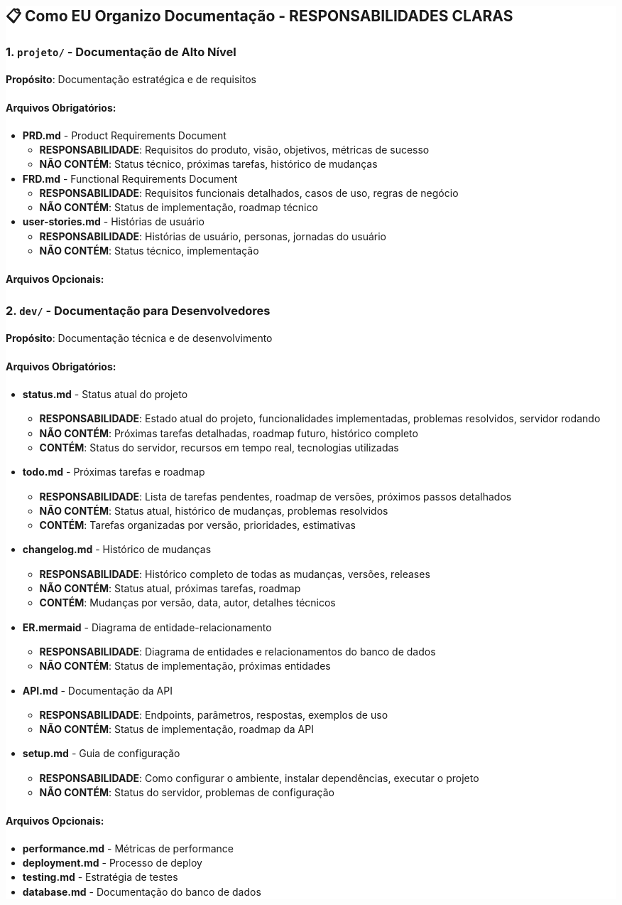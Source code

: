 ## 📋 Como EU Organizo Documentação - RESPONSABILIDADES CLARAS

### 1. `projeto/` - Documentação de Alto Nível
**Propósito**: Documentação estratégica e de requisitos

#### Arquivos Obrigatórios:
- **PRD.md** - Product Requirements Document
  - **RESPONSABILIDADE**: Requisitos do produto, visão, objetivos, métricas de sucesso
  - **NÃO CONTÉM**: Status técnico, próximas tarefas, histórico de mudanças
- **FRD.md** - Functional Requirements Document  
  - **RESPONSABILIDADE**: Requisitos funcionais detalhados, casos de uso, regras de negócio
  - **NÃO CONTÉM**: Status de implementação, roadmap técnico
- **user-stories.md** - Histórias de usuário
  - **RESPONSABILIDADE**: Histórias de usuário, personas, jornadas do usuário
  - **NÃO CONTÉM**: Status técnico, implementação

#### Arquivos Opcionais:

### 2. `dev/` - Documentação para Desenvolvedores
**Propósito**: Documentação técnica e de desenvolvimento

#### Arquivos Obrigatórios:
- **status.md** - Status atual do projeto
  - **RESPONSABILIDADE**: Estado atual do projeto, funcionalidades implementadas, problemas resolvidos, servidor rodando
  - **NÃO CONTÉM**: Próximas tarefas detalhadas, roadmap futuro, histórico completo
  - **CONTÉM**: Status do servidor, recursos em tempo real, tecnologias utilizadas

- **todo.md** - Próximas tarefas e roadmap
  - **RESPONSABILIDADE**: Lista de tarefas pendentes, roadmap de versões, próximos passos detalhados
  - **NÃO CONTÉM**: Status atual, histórico de mudanças, problemas resolvidos
  - **CONTÉM**: Tarefas organizadas por versão, prioridades, estimativas

- **changelog.md** - Histórico de mudanças
  - **RESPONSABILIDADE**: Histórico completo de todas as mudanças, versões, releases
  - **NÃO CONTÉM**: Status atual, próximas tarefas, roadmap
  - **CONTÉM**: Mudanças por versão, data, autor, detalhes técnicos

- **ER.mermaid** - Diagrama de entidade-relacionamento
  - **RESPONSABILIDADE**: Diagrama de entidades e relacionamentos do banco de dados
  - **NÃO CONTÉM**: Status de implementação, próximas entidades

- **API.md** - Documentação da API
  - **RESPONSABILIDADE**: Endpoints, parâmetros, respostas, exemplos de uso
  - **NÃO CONTÉM**: Status de implementação, roadmap da API

- **setup.md** - Guia de configuração
  - **RESPONSABILIDADE**: Como configurar o ambiente, instalar dependências, executar o projeto
  - **NÃO CONTÉM**: Status do servidor, problemas de configuração

#### Arquivos Opcionais:
- **performance.md** - Métricas de performance
- **deployment.md** - Processo de deploy
- **testing.md** - Estratégia de testes
- **database.md** - Documentação do banco de dados
